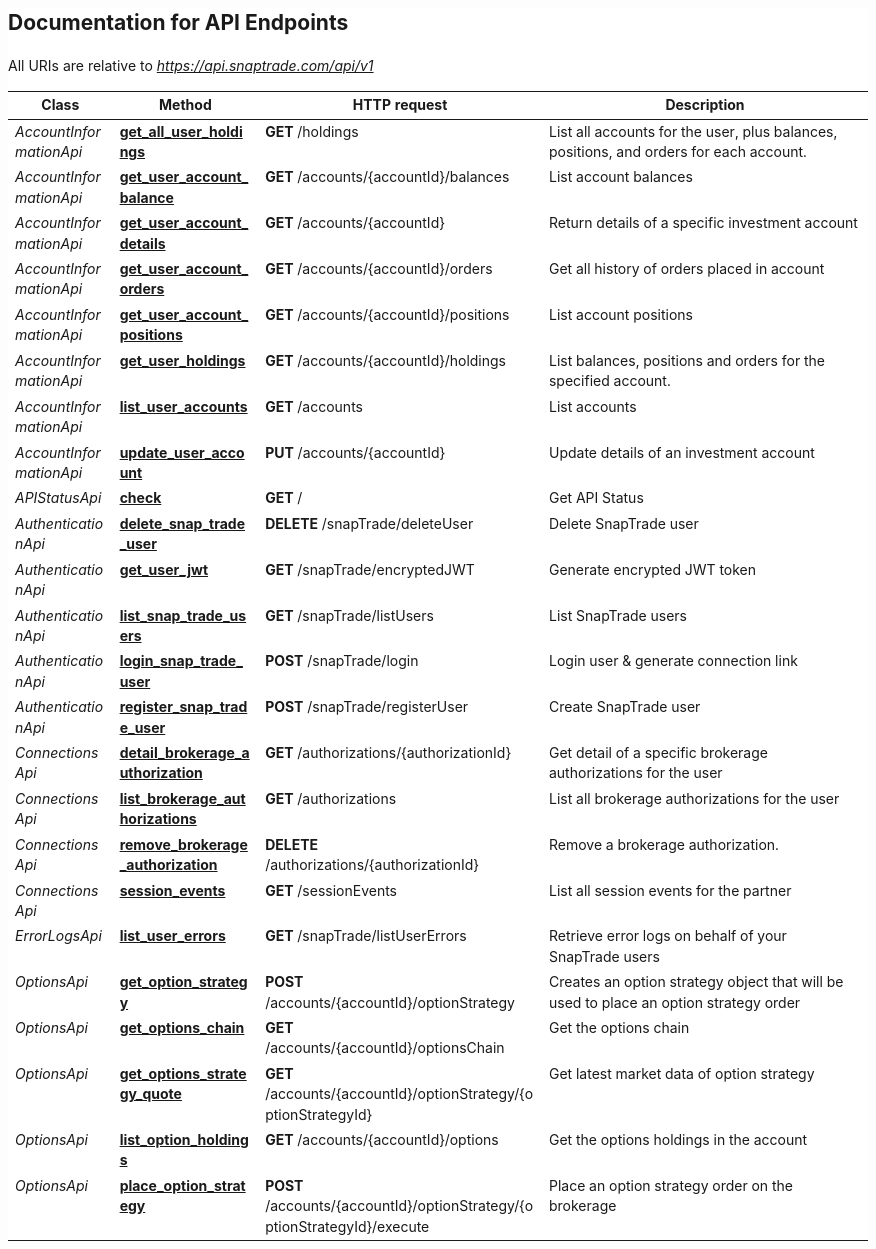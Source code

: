 
## Documentation for API Endpoints

All URIs are relative to *https://api.snaptrade.com/api/v1*

Class | Method | HTTP request | Description
------------ | ------------- | ------------- | -------------
*AccountInformationApi* | [**get_all_user_holdings**](docs/apis/tags/AccountInformationApi.md#get_all_user_holdings) | **GET** /holdings | List all accounts for the user, plus balances, positions, and orders for each account.
*AccountInformationApi* | [**get_user_account_balance**](docs/apis/tags/AccountInformationApi.md#get_user_account_balance) | **GET** /accounts/{accountId}/balances | List account balances
*AccountInformationApi* | [**get_user_account_details**](docs/apis/tags/AccountInformationApi.md#get_user_account_details) | **GET** /accounts/{accountId} | Return details of a specific investment account
*AccountInformationApi* | [**get_user_account_orders**](docs/apis/tags/AccountInformationApi.md#get_user_account_orders) | **GET** /accounts/{accountId}/orders | Get all history of orders placed in account
*AccountInformationApi* | [**get_user_account_positions**](docs/apis/tags/AccountInformationApi.md#get_user_account_positions) | **GET** /accounts/{accountId}/positions | List account positions
*AccountInformationApi* | [**get_user_holdings**](docs/apis/tags/AccountInformationApi.md#get_user_holdings) | **GET** /accounts/{accountId}/holdings | List balances, positions and orders for the specified account.
*AccountInformationApi* | [**list_user_accounts**](docs/apis/tags/AccountInformationApi.md#list_user_accounts) | **GET** /accounts | List accounts
*AccountInformationApi* | [**update_user_account**](docs/apis/tags/AccountInformationApi.md#update_user_account) | **PUT** /accounts/{accountId} | Update details of an investment account
*APIStatusApi* | [**check**](docs/apis/tags/APIStatusApi.md#check) | **GET** / | Get API Status
*AuthenticationApi* | [**delete_snap_trade_user**](docs/apis/tags/AuthenticationApi.md#delete_snap_trade_user) | **DELETE** /snapTrade/deleteUser | Delete SnapTrade user
*AuthenticationApi* | [**get_user_jwt**](docs/apis/tags/AuthenticationApi.md#get_user_jwt) | **GET** /snapTrade/encryptedJWT | Generate encrypted JWT token
*AuthenticationApi* | [**list_snap_trade_users**](docs/apis/tags/AuthenticationApi.md#list_snap_trade_users) | **GET** /snapTrade/listUsers | List SnapTrade users
*AuthenticationApi* | [**login_snap_trade_user**](docs/apis/tags/AuthenticationApi.md#login_snap_trade_user) | **POST** /snapTrade/login | Login user &amp; generate connection link
*AuthenticationApi* | [**register_snap_trade_user**](docs/apis/tags/AuthenticationApi.md#register_snap_trade_user) | **POST** /snapTrade/registerUser | Create SnapTrade user
*ConnectionsApi* | [**detail_brokerage_authorization**](docs/apis/tags/ConnectionsApi.md#detail_brokerage_authorization) | **GET** /authorizations/{authorizationId} | Get detail of a specific brokerage authorizations for the user
*ConnectionsApi* | [**list_brokerage_authorizations**](docs/apis/tags/ConnectionsApi.md#list_brokerage_authorizations) | **GET** /authorizations | List all brokerage authorizations for the user
*ConnectionsApi* | [**remove_brokerage_authorization**](docs/apis/tags/ConnectionsApi.md#remove_brokerage_authorization) | **DELETE** /authorizations/{authorizationId} | Remove a brokerage authorization.
*ConnectionsApi* | [**session_events**](docs/apis/tags/ConnectionsApi.md#session_events) | **GET** /sessionEvents | List all session events for the partner
*ErrorLogsApi* | [**list_user_errors**](docs/apis/tags/ErrorLogsApi.md#list_user_errors) | **GET** /snapTrade/listUserErrors | Retrieve error logs on behalf of your SnapTrade users
*OptionsApi* | [**get_option_strategy**](docs/apis/tags/OptionsApi.md#get_option_strategy) | **POST** /accounts/{accountId}/optionStrategy | Creates an option strategy object that will be used to place an option strategy order
*OptionsApi* | [**get_options_chain**](docs/apis/tags/OptionsApi.md#get_options_chain) | **GET** /accounts/{accountId}/optionsChain | Get the options chain
*OptionsApi* | [**get_options_strategy_quote**](docs/apis/tags/OptionsApi.md#get_options_strategy_quote) | **GET** /accounts/{accountId}/optionStrategy/{optionStrategyId} | Get latest market data of option strategy
*OptionsApi* | [**list_option_holdings**](docs/apis/tags/OptionsApi.md#list_option_holdings) | **GET** /accounts/{accountId}/options | Get the options holdings in the account
*OptionsApi* | [**place_option_strategy**](docs/apis/tags/OptionsApi.md#place_option_strategy) | **POST** /accounts/{accountId}/optionStrategy/{optionStrategyId}/execute | Place an option strategy order on the brokerage